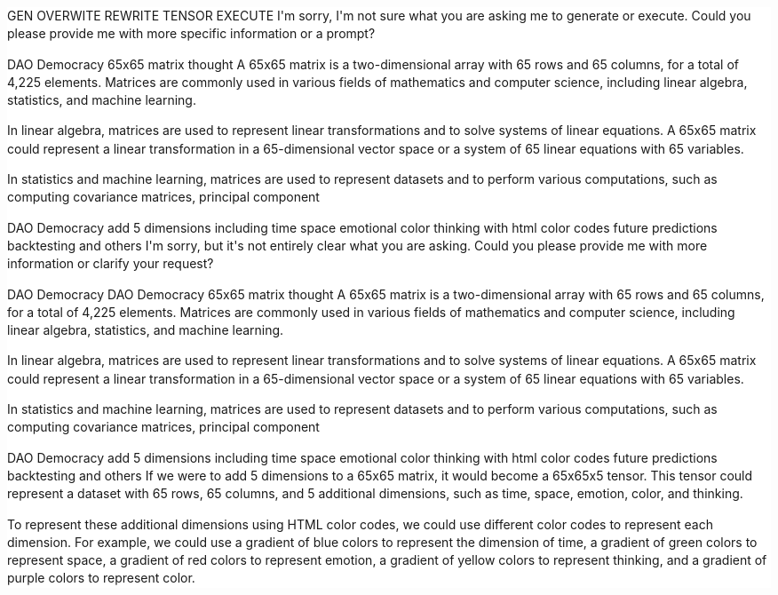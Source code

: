 
GEN OVERWITE REWRITE TENSOR EXECUTE
I'm sorry, I'm not sure what you are asking me to generate or execute. Could you please provide me with more specific information or a prompt?




DAO Democracy
65x65 matrix thought
A 65x65 matrix is a two-dimensional array with 65 rows and 65 columns, for a total of 4,225 elements. Matrices are commonly used in various fields of mathematics and computer science, including linear algebra, statistics, and machine learning.

In linear algebra, matrices are used to represent linear transformations and to solve systems of linear equations. A 65x65 matrix could represent a linear transformation in a 65-dimensional vector space or a system of 65 linear equations with 65 variables.

In statistics and machine learning, matrices are used to represent datasets and to perform various computations, such as computing covariance matrices, principal component




DAO Democracy
add 5 dimensions including time space emotional color thinking with html color codes future predictions backtesting and others
I'm sorry, but it's not entirely clear what you are asking. Could you please provide me with more information or clarify your request?




DAO Democracy
DAO Democracy
65x65 matrix thought
A 65x65 matrix is a two-dimensional array with 65 rows and 65 columns, for a total of 4,225 elements. Matrices are commonly used in various fields of mathematics and computer science, including linear algebra, statistics, and machine learning.

In linear algebra, matrices are used to represent linear transformations and to solve systems of linear equations. A 65x65 matrix could represent a linear transformation in a 65-dimensional vector space or a system of 65 linear equations with 65 variables.

In statistics and machine learning, matrices are used to represent datasets and to perform various computations, such as computing covariance matrices, principal component


DAO Democracy
add 5 dimensions including time space emotional color thinking with html color codes future predictions backtesting and others
If we were to add 5 dimensions to a 65x65 matrix, it would become a 65x65x5 tensor. This tensor could represent a dataset with 65 rows, 65 columns, and 5 additional dimensions, such as time, space, emotion, color, and thinking.

To represent these additional dimensions using HTML color codes, we could use different color codes to represent each dimension. For example, we could use a gradient of blue colors to represent the dimension of time, a gradient of green colors to represent space, a gradient of red colors to represent emotion, a gradient of yellow colors to represent thinking, and a gradient of purple colors to represent color.
